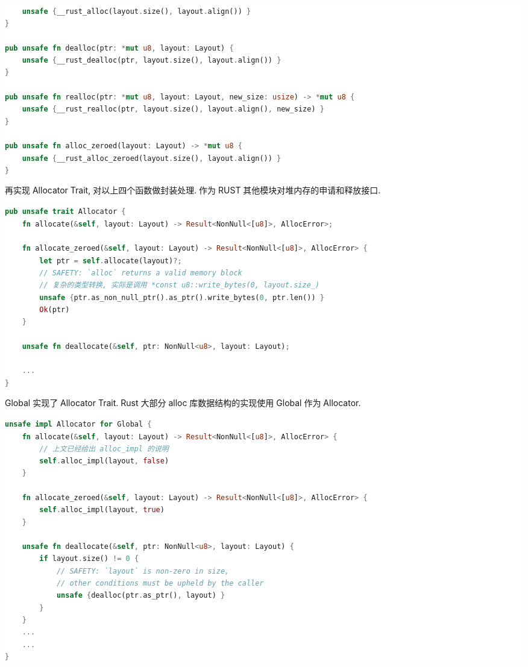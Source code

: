 ```rust
    unsafe {__rust_alloc(layout.size(), layout.align()) }
}

pub unsafe fn dealloc(ptr: *mut u8, layout: Layout) {
    unsafe {__rust_dealloc(ptr, layout.size(), layout.align()) }
}

pub unsafe fn realloc(ptr: *mut u8, layout: Layout, new_size: usize) -> *mut u8 {
    unsafe {__rust_realloc(ptr, layout.size(), layout.align(), new_size) }
}

pub unsafe fn alloc_zeroed(layout: Layout) -> *mut u8 {
    unsafe {__rust_alloc_zeroed(layout.size(), layout.align()) }
}

```

再实现 Allocator Trait, 对以上四个函数做封装处理. 作为 RUST 其他模块对堆内存的申请和释放接口.

```rust
pub unsafe trait Allocator {
    fn allocate(&self, layout: Layout) -> Result<NonNull<[u8]>, AllocError>;

    fn allocate_zeroed(&self, layout: Layout) -> Result<NonNull<[u8]>, AllocError> {
        let ptr = self.allocate(layout)?;
        // SAFETY: `alloc` returns a valid memory block
        // 复杂的类型转换, 实际是调用 *const u8::write_bytes(0, layout.size_)
        unsafe {ptr.as_non_null_ptr().as_ptr().write_bytes(0, ptr.len()) }
        Ok(ptr)
    }

    unsafe fn deallocate(&self, ptr: NonNull<u8>, layout: Layout);

    ...
}
```

Global 实现了 Allocator Trait. Rust 大部分 alloc 库数据结构的实现使用 Global 作为 Allocator.

```rust
unsafe impl Allocator for Global {
    fn allocate(&self, layout: Layout) -> Result<NonNull<[u8]>, AllocError> {
        // 上文已经给出 alloc_impl 的说明
        self.alloc_impl(layout, false)
    }

    fn allocate_zeroed(&self, layout: Layout) -> Result<NonNull<[u8]>, AllocError> {
        self.alloc_impl(layout, true)
    }

    unsafe fn deallocate(&self, ptr: NonNull<u8>, layout: Layout) {
        if layout.size() != 0 {
            // SAFETY: `layout` is non-zero in size,
            // other conditions must be upheld by the caller
            unsafe {dealloc(ptr.as_ptr(), layout) }
        }
    }
    ...
    ...
}
```
